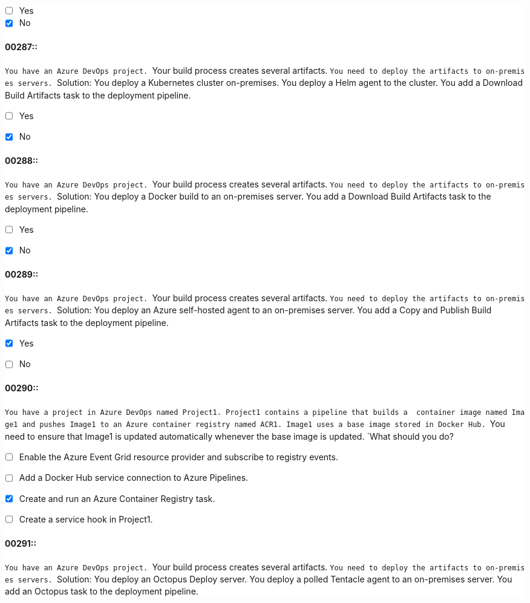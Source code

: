 
- [ ] Yes
- [x] No

#### 00287::
`You have an Azure DevOps project.
`Your build process creates several artifacts.
`You need to deploy the artifacts to on-premises servers.
`Solution: You deploy a Kubernetes cluster on-premises. You deploy a Helm agent to the cluster. You add a Download Build Artifacts task to the deployment pipeline.

- [ ] Yes
- [x] No


#### 00288::
`You have an Azure DevOps project.
`Your build process creates several artifacts.
`You need to deploy the artifacts to on-premises servers.
`Solution: You deploy a Docker build to an on-premises server. You add a Download Build Artifacts task to the deployment pipeline.


- [ ] Yes
- [x] No



#### 00289::
`You have an Azure DevOps project.
`Your build process creates several artifacts.
`You need to deploy the artifacts to on-premises servers.
`Solution: You deploy an Azure self-hosted agent to an on-premises server. You add a Copy and Publish Build Artifacts task to the deployment pipeline.

- [x] Yes
- [ ] No


#### 00290::
`You have a project in Azure DevOps named Project1. Project1 contains a pipeline that builds a  container image named Image1 and pushes Image1 to an Azure container registry named ACR1. Image1 uses a base image stored in Docker Hub.
`You need to ensure that Image1 is updated automatically whenever the base image is updated.
`What should you do?

- [ ] Enable the Azure Event Grid resource provider and subscribe to registry events.
- [ ] Add a Docker Hub service connection to Azure Pipelines.
- [x] Create and run an Azure Container Registry task.
- [ ] Create a service hook in Project1.


#### 00291::
`You have an Azure DevOps project.
`Your build process creates several artifacts.
`You need to deploy the artifacts to on-premises servers.
`Solution: You deploy an Octopus Deploy server. You deploy a polled Tentacle agent to an on-premises server. You add an Octopus task to the deployment pipeline.
